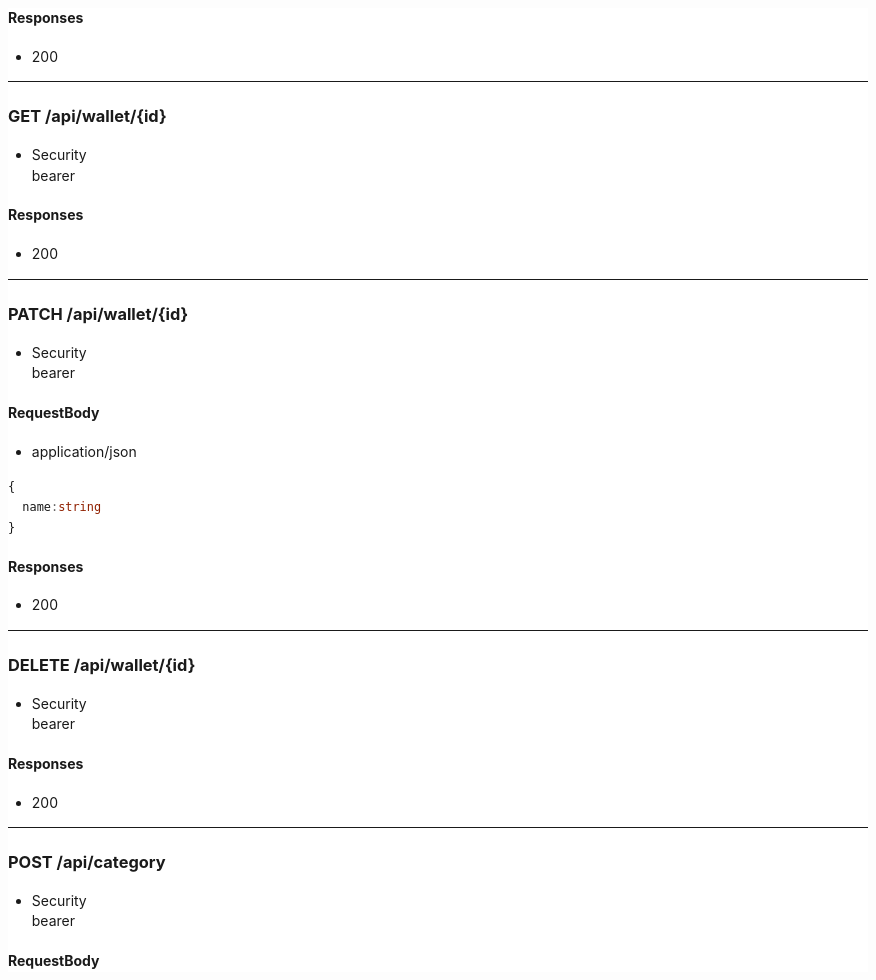 #### Responses

- 200 

***

### GET /api/wallet/{id}

- Security  
bearer  

#### Responses

- 200 

***

### PATCH /api/wallet/{id}

- Security  
bearer  

#### RequestBody

- application/json

```ts
{
  name:string
}
```

#### Responses

- 200 

***

### DELETE /api/wallet/{id}

- Security  
bearer  

#### Responses

- 200 

***

### POST /api/category

- Security  
bearer  

#### RequestBody
